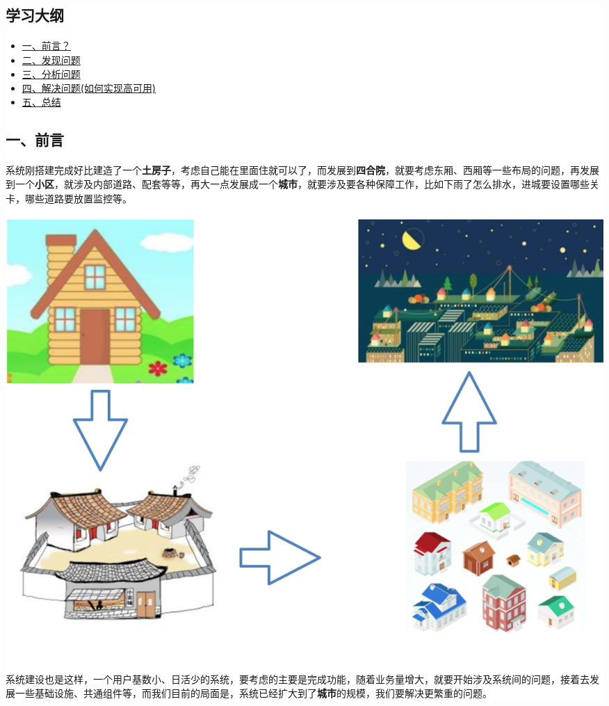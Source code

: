
## 学习大纲
* [一、前言？](#1)
* [二、发现问题](#2)
* [三、分析问题](#3)
* [四、解决问题(如何实现高可用)](#4)
* [五、总结](#5)


## 一、前言


   系统刚搭建完成好比建造了一个**土房子**，考虑自己能在里面住就可以了，而发展到**四合院**，就要考虑东厢、西厢等一些布局的问题，再发展到一个**小区**，就涉及内部道路、配套等等，再大一点发展成一个**城市**，就要涉及要各种保障工作，比如下雨了怎么排水，进城要设置哪些关卡，哪些道路要放置监控等。


![---](https://github.com/kgtom/back-end/blob/master/pic/system-grow.png)


系统建设也是这样，一个用户基数小、日活少的系统，要考虑的主要是完成功能，随着业务量增大，就要开始涉及系统间的问题，接着去发展一些基础设施、共通组件等，而我们目前的局面是，系统已经扩大到了**城市**的规模，我们要解决更繁重的问题。
